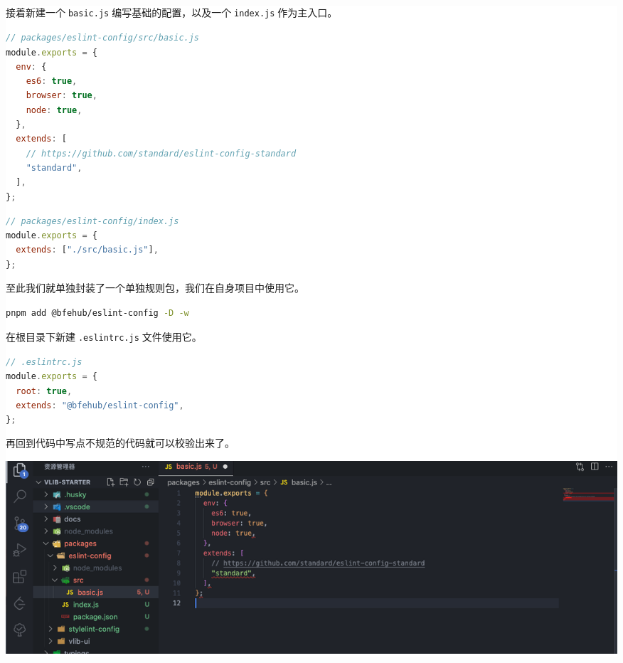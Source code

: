 接着新建一个 `basic.js` 编写基础的配置，以及一个 `index.js` 作为主入口。

```js
// packages/eslint-config/src/basic.js
module.exports = {
  env: {
    es6: true,
    browser: true,
    node: true,
  },
  extends: [
    // https://github.com/standard/eslint-config-standard
    "standard",
  ],
};
```

```js
// packages/eslint-config/index.js
module.exports = {
  extends: ["./src/basic.js"],
};
```

至此我们就单独封装了一个单独规则包，我们在自身项目中使用它。

```sh
pnpm add @bfehub/eslint-config -D -w
```

在根目录下新建 `.eslintrc.js` 文件使用它。

```js
// .eslintrc.js
module.exports = {
  root: true,
  extends: "@bfehub/eslint-config",
};
```

再回到代码中写点不规范的代码就可以校验出来了。

![1.png](./image/2022-08-13/1.png)
